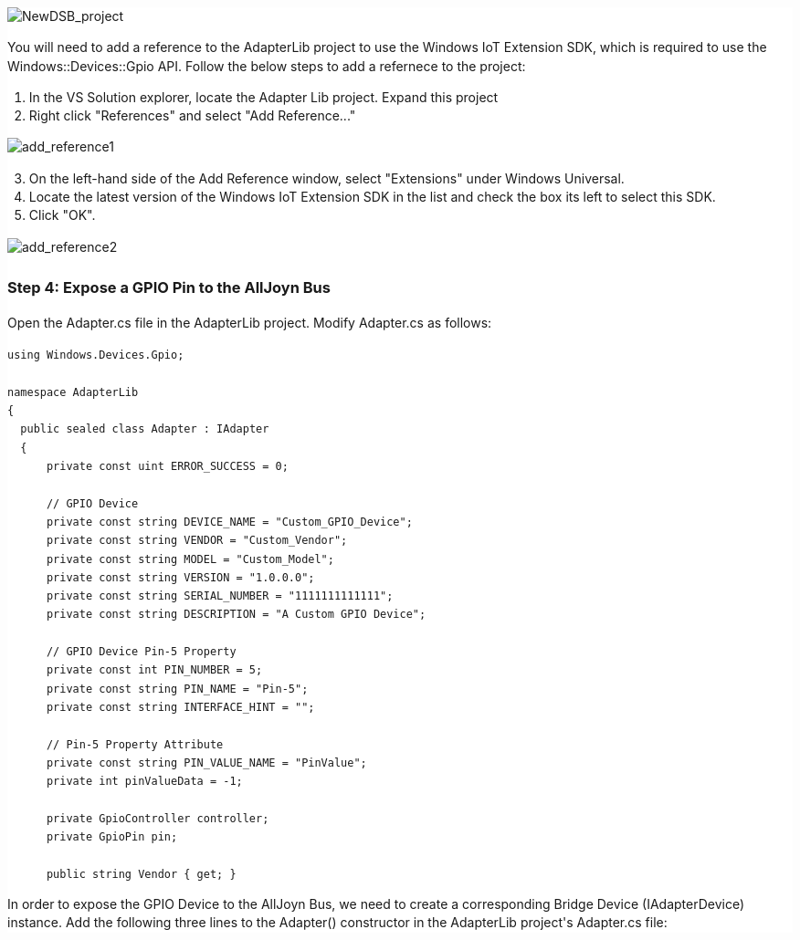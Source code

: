 ![NewDSB_project]({{site.baseurl}}/images/AllJoyn/new_csharp_proj.png)

You will need to add a reference to the AdapterLib project to use the Windows IoT Extension SDK, which is required to use the Windows::Devices::Gpio API. Follow the below steps to add a refernece to the project:

  1. In the VS Solution explorer, locate the Adapter Lib project. Expand this project
  2. Right click "References" and select "Add Reference..."
  
  ![add_reference1]({{site.baseurl}}/images/AllJoyn/csharp_add_reference1.png)
  
  3. On the left-hand side of the Add Reference window, select "Extensions" under Windows Universal.
  4. Locate the latest version of the Windows IoT Extension SDK in the list and check the box its left to select this SDK.
  5. Click "OK".
  
  ![add_reference2]({{site.baseurl}}/images/AllJoyn/csharp_add_reference2.png)

### Step 4: Expose a GPIO Pin to the AllJoyn Bus  

Open the Adapter.cs file in the AdapterLib project. Modify Adapter.cs as follows:
   
    using Windows.Devices.Gpio;
   
    namespace AdapterLib
    {
      public sealed class Adapter : IAdapter
      {
          private const uint ERROR_SUCCESS = 0;
  
          // GPIO Device
          private const string DEVICE_NAME = "Custom_GPIO_Device";
          private const string VENDOR = "Custom_Vendor";
          private const string MODEL = "Custom_Model";
          private const string VERSION = "1.0.0.0";
          private const string SERIAL_NUMBER = "1111111111111";
          private const string DESCRIPTION = "A Custom GPIO Device";
  
          // GPIO Device Pin-5 Property
          private const int PIN_NUMBER = 5;
          private const string PIN_NAME = "Pin-5";
  	      private const string INTERFACE_HINT = "";
  
          // Pin-5 Property Attribute
          private const string PIN_VALUE_NAME = "PinValue";
          private int pinValueData = -1;
  
          private GpioController controller;
          private GpioPin pin;
  
          public string Vendor { get; }


In order to expose the GPIO Device to the AllJoyn Bus, we need to create a corresponding Bridge Device (IAdapterDevice) instance. Add the following three lines to the Adapter() constructor in the AdapterLib project's Adapter.cs file:
    
